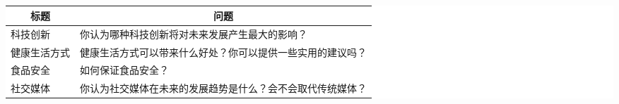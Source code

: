| 标题                               | 问题                                                                                                                                                                                                                                                                                                                                                                                                                                                                                                                                                                                                                                                                                                                                                                                                                                                                                                                                                                                                    |
|----------------------------------|------------------------------------------------------------------------------------------------------------------------------------------------------------------------------------------------------------------------------------------------------------------------------------------------------------------------------------------------------------------------------------------------------------------------------------------------------------------------------------------------------------------------------------------------------------------------------------------------------------------------------------------------------------------------------------------------------------------------------------------------------------------------------------------------------------------------------------------------------------------------------------------------------------------------------------------------------------------------------------------------------------|
| 科技创新                           | 你认为哪种科技创新将对未来发展产生最大的影响？                                                                                                                                                                                                                                                                                                                                                                                                                                                                                                                                                                                                                                                                                                                                                                                                                                                                                                     |
| 健康生活方式                       | 健康生活方式可以带来什么好处？你可以提供一些实用的建议吗？                                                                                                                                                                                                                                                                                                                                                                                                                                                                                                                                                                                                                                                                                                                                                                                                                                                                                     |
| 食品安全                           | 如何保证食品安全？                                                                                                                                                                                                                                                                                                                                                                                                                                                                                                                                                                                                                                                                                                                                                                                                                                                                                                                                                                                        |
| 社交媒体                           | 你认为社交媒体在未来的发展趋势是什么？会不会取代传统媒体？                                                                                                                                                                                                                                                                                                                                                                                                                                                                                                                                                                                                                                                                                                                                                                                                                                                                                 |